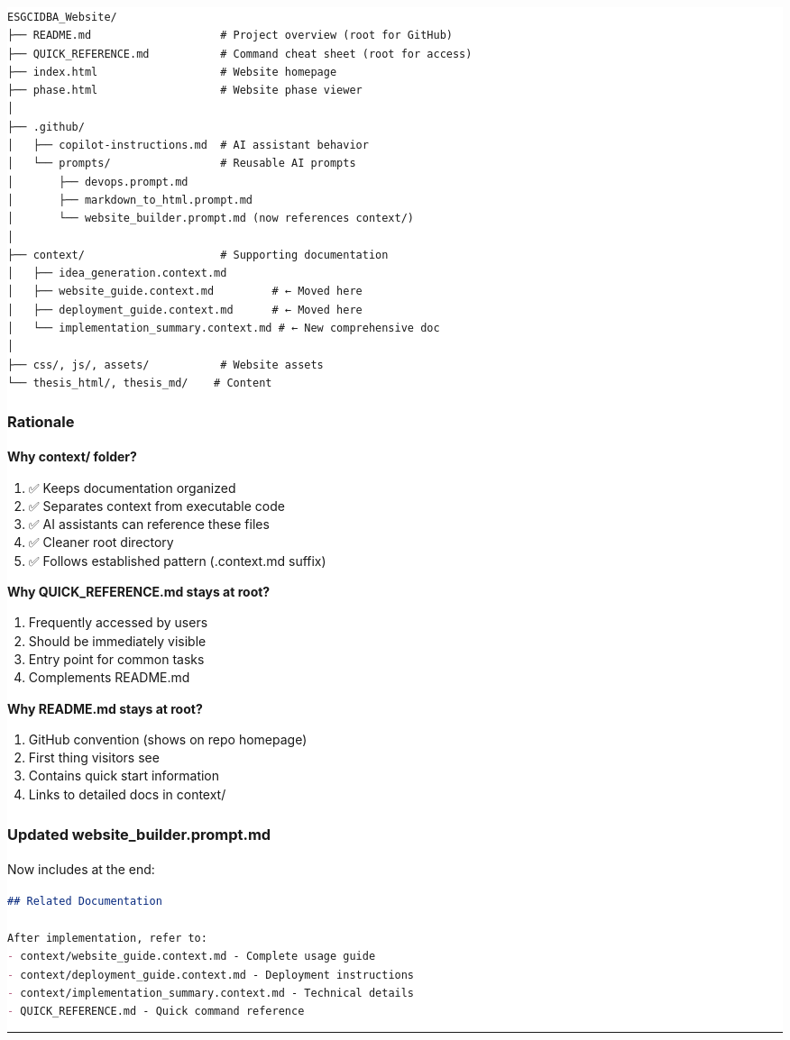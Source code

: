 ```
ESGCIDBA_Website/
├── README.md                    # Project overview (root for GitHub)
├── QUICK_REFERENCE.md           # Command cheat sheet (root for access)
├── index.html                   # Website homepage
├── phase.html                   # Website phase viewer
│
├── .github/
│   ├── copilot-instructions.md  # AI assistant behavior
│   └── prompts/                 # Reusable AI prompts
│       ├── devops.prompt.md
│       ├── markdown_to_html.prompt.md
│       └── website_builder.prompt.md (now references context/)
│
├── context/                     # Supporting documentation
│   ├── idea_generation.context.md
│   ├── website_guide.context.md         # ← Moved here
│   ├── deployment_guide.context.md      # ← Moved here
│   └── implementation_summary.context.md # ← New comprehensive doc
│
├── css/, js/, assets/           # Website assets
└── thesis_html/, thesis_md/    # Content
```

### Rationale

**Why context/ folder?**
1. ✅ Keeps documentation organized
2. ✅ Separates context from executable code
3. ✅ AI assistants can reference these files
4. ✅ Cleaner root directory
5. ✅ Follows established pattern (.context.md suffix)

**Why QUICK_REFERENCE.md stays at root?**
1. Frequently accessed by users
2. Should be immediately visible
3. Entry point for common tasks
4. Complements README.md

**Why README.md stays at root?**
1. GitHub convention (shows on repo homepage)
2. First thing visitors see
3. Contains quick start information
4. Links to detailed docs in context/

### Updated website_builder.prompt.md

Now includes at the end:
```markdown
## Related Documentation

After implementation, refer to:
- context/website_guide.context.md - Complete usage guide
- context/deployment_guide.context.md - Deployment instructions  
- context/implementation_summary.context.md - Technical details
- QUICK_REFERENCE.md - Quick command reference
```

---